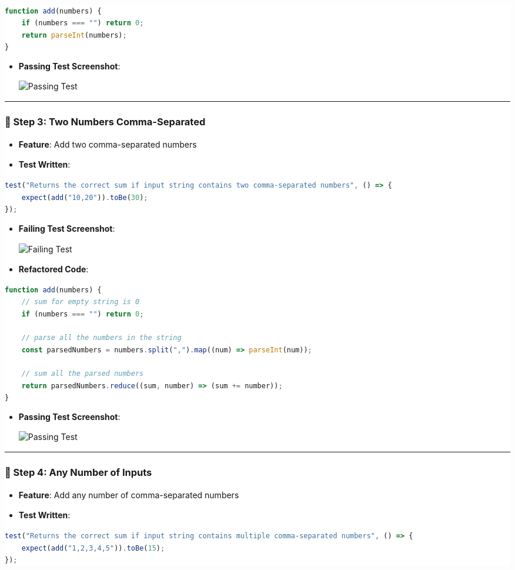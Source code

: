 ```js
function add(numbers) {
    if (numbers === "") return 0;
    return parseInt(numbers);
}
```

-   **Passing Test Screenshot**:

    ![Passing Test](http://res.cloudinary.com/dvcnfady1/image/upload/v1751658175/TDD%20kata/pass-2_x4ljwt.png)

---

### 🔧 Step 3: Two Numbers Comma-Separated

-   **Feature**: Add two comma-separated numbers

-   **Test Written**:

```js
test("Returns the correct sum if input string contains two comma-separated numbers", () => {
    expect(add("10,20")).toBe(30);
});
```

-   **Failing Test Screenshot**:

    ![Failing Test](http://res.cloudinary.com/dvcnfady1/image/upload/v1751658474/TDD%20kata/fail-3_q0lshb.png)

-   **Refactored Code**:

```js
function add(numbers) {
    // sum for empty string is 0
    if (numbers === "") return 0;

    // parse all the numbers in the string
    const parsedNumbers = numbers.split(",").map((num) => parseInt(num));

    // sum all the parsed numbers
    return parsedNumbers.reduce((sum, number) => (sum += number));
}
```

-   **Passing Test Screenshot**:

    ![Passing Test](http://res.cloudinary.com/dvcnfady1/image/upload/v1751658474/TDD%20kata/pass-3_ykd140.png)

---

### 🔧 Step 4: Any Number of Inputs

-   **Feature**: Add any number of comma-separated numbers

-   **Test Written**:

```js
test("Returns the correct sum if input string contains multiple comma-separated numbers", () => {
    expect(add("1,2,3,4,5")).toBe(15);
});
```
